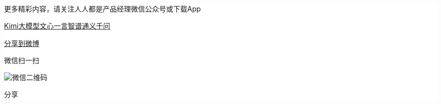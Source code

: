 更多精彩内容，请关注人人都是产品经理微信公众号或下载App

[Kimi](https://www.woshipm.com/tag/kimi)[大模型](https://www.woshipm.com/tag/%e5%a4%a7%e6%a8%a1%e5%9e%8b)[文心一言](https://www.woshipm.com/tag/%e6%96%87%e5%bf%83%e4%b8%80%e8%a8%80)[智谱](https://www.woshipm.com/tag/%e6%99%ba%e8%b0%b1%e6%b8%85%e8%a8%80)[通义千问](https://www.woshipm.com/tag/%e9%80%9a%e4%b9%89%e5%8d%83%e9%97%ae)

[分享到微博](https://service.weibo.com/share/share.php?appkey=2775287854&title=为了摸鱼，我用AI做了一次财报分析&url=https://www.woshipm.com/evaluating/6056156.html&pic=https://image.woshipm.com/2024/05/15/9b9fb7f0-1264-11ef-b3fd-00163e142b65.png)

微信扫一扫

![微信二维码](https://api.pwmqr.com/qrcode/create/?url=https://www.woshipm.com/evaluating/6056156.html)

分享